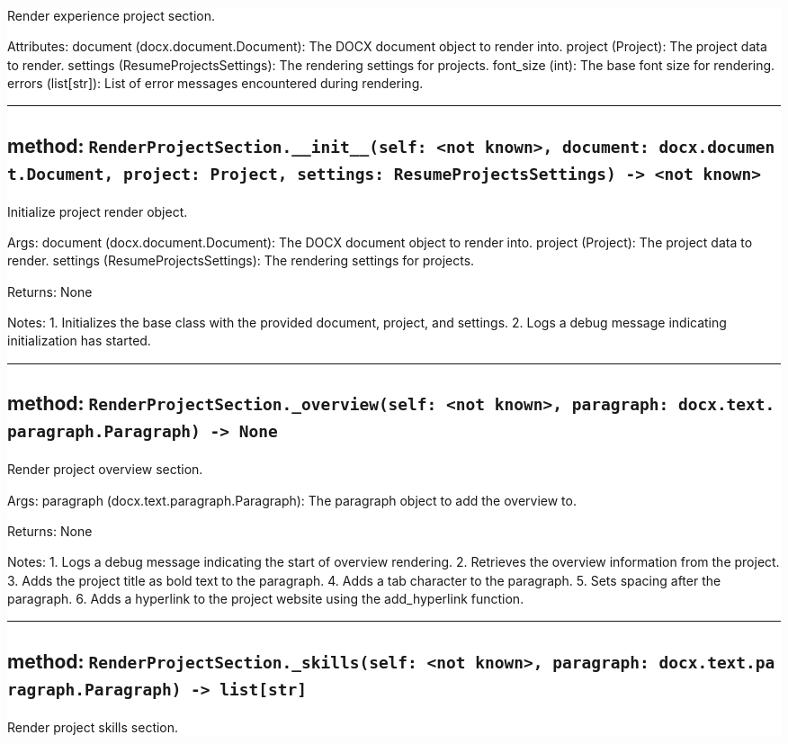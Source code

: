 Render experience project section.

Attributes:
    document (docx.document.Document): The DOCX document object to render into.
    project (Project): The project data to render.
    settings (ResumeProjectsSettings): The rendering settings for projects.
    font_size (int): The base font size for rendering.
    errors (list[str]): List of error messages encountered during rendering.

---
## method: `RenderProjectSection.__init__(self: <not known>, document: docx.document.Document, project: Project, settings: ResumeProjectsSettings) -> <not known>`

Initialize project render object.

Args:
    document (docx.document.Document): The DOCX document object to render into.
    project (Project): The project data to render.
    settings (ResumeProjectsSettings): The rendering settings for projects.

Returns:
    None

Notes:
    1. Initializes the base class with the provided document, project, and settings.
    2. Logs a debug message indicating initialization has started.

---
## method: `RenderProjectSection._overview(self: <not known>, paragraph: docx.text.paragraph.Paragraph) -> None`

Render project overview section.

Args:
    paragraph (docx.text.paragraph.Paragraph): The paragraph object to add the overview to.

Returns:
    None

Notes:
    1. Logs a debug message indicating the start of overview rendering.
    2. Retrieves the overview information from the project.
    3. Adds the project title as bold text to the paragraph.
    4. Adds a tab character to the paragraph.
    5. Sets spacing after the paragraph.
    6. Adds a hyperlink to the project website using the add_hyperlink function.

---
## method: `RenderProjectSection._skills(self: <not known>, paragraph: docx.text.paragraph.Paragraph) -> list[str]`

Render project skills section.
